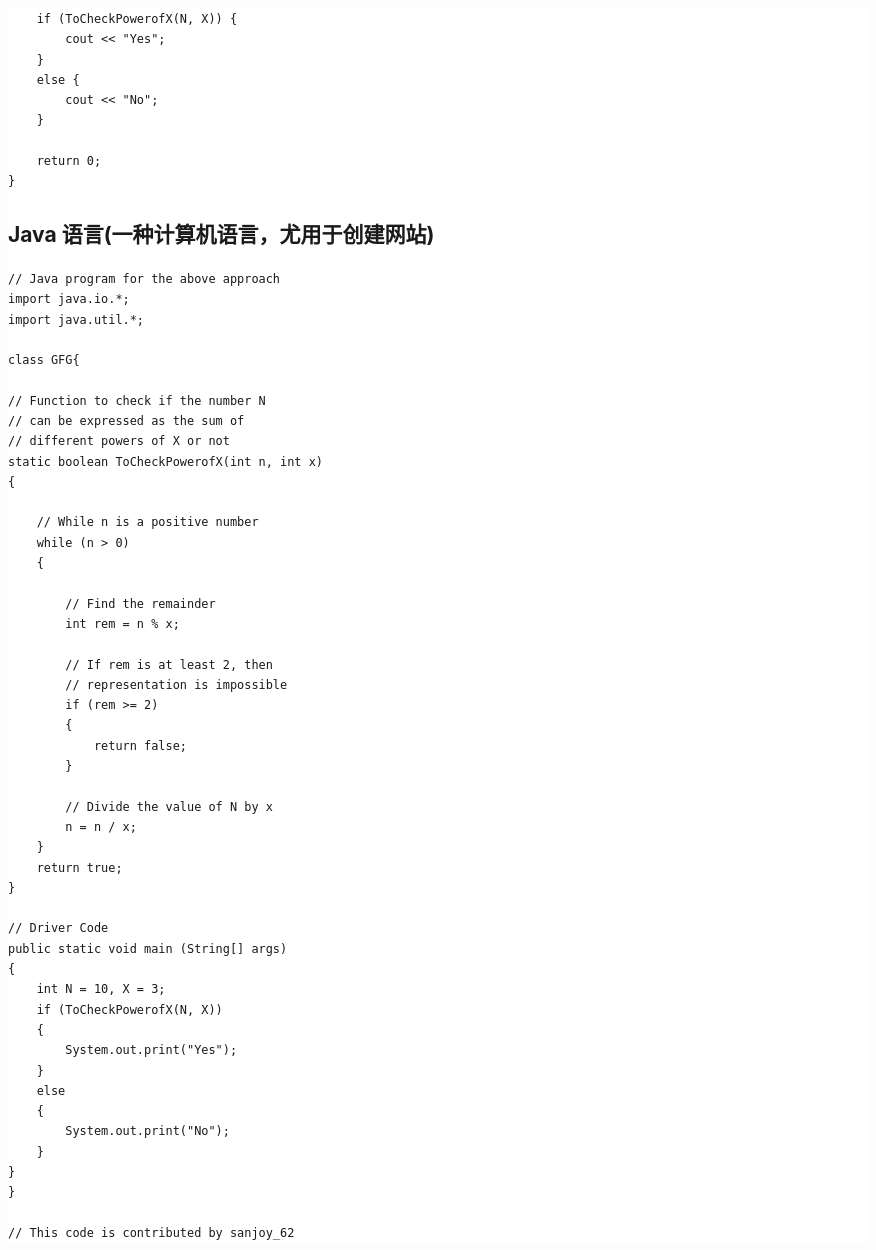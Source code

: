 ```
    if (ToCheckPowerofX(N, X)) {
        cout << "Yes";
    }
    else {
        cout << "No";
    }

    return 0;
}
```

## Java 语言(一种计算机语言，尤用于创建网站)

```
// Java program for the above approach
import java.io.*;
import java.util.*;

class GFG{

// Function to check if the number N
// can be expressed as the sum of
// different powers of X or not
static boolean ToCheckPowerofX(int n, int x)
{

    // While n is a positive number
    while (n > 0)
    {

        // Find the remainder
        int rem = n % x;

        // If rem is at least 2, then
        // representation is impossible
        if (rem >= 2)
        {
            return false;
        }

        // Divide the value of N by x
        n = n / x;
    }
    return true;
}

// Driver Code
public static void main (String[] args)
{
    int N = 10, X = 3;
    if (ToCheckPowerofX(N, X))
    {
        System.out.print("Yes");
    }
    else
    {
        System.out.print("No");
    }
}
}

// This code is contributed by sanjoy_62
```
